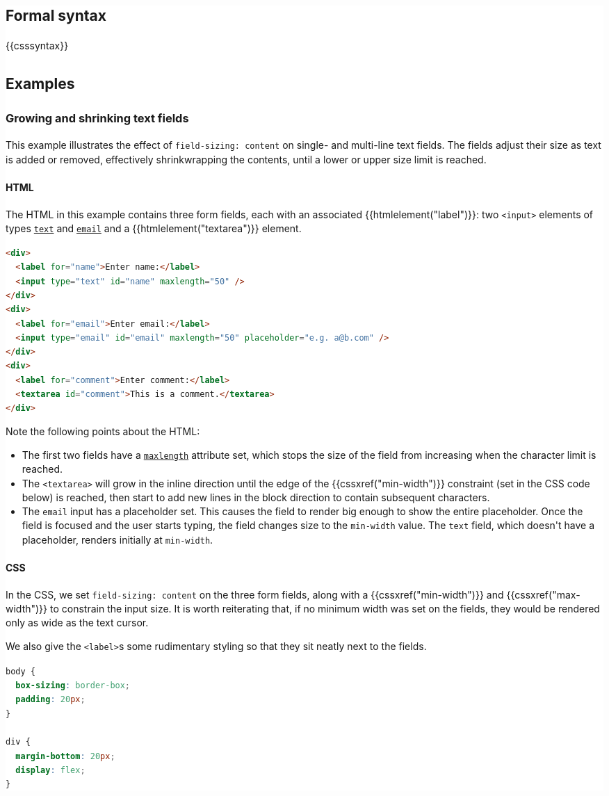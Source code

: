 ## Formal syntax

{{csssyntax}}

## Examples

### Growing and shrinking text fields

This example illustrates the effect of `field-sizing: content` on single- and multi-line text fields. The fields adjust their size as text is added or removed, effectively shrinkwrapping the contents, until a lower or upper size limit is reached.

#### HTML

The HTML in this example contains three form fields, each with an associated {{htmlelement("label")}}: two `<input>` elements of types [`text`](/en-US/docs/Web/HTML/Element/input/text) and [`email`](/en-US/docs/Web/HTML/Element/input/email) and a {{htmlelement("textarea")}} element.

```html
<div>
  <label for="name">Enter name:</label>
  <input type="text" id="name" maxlength="50" />
</div>
<div>
  <label for="email">Enter email:</label>
  <input type="email" id="email" maxlength="50" placeholder="e.g. a@b.com" />
</div>
<div>
  <label for="comment">Enter comment:</label>
  <textarea id="comment">This is a comment.</textarea>
</div>
```

Note the following points about the HTML:

- The first two fields have a [`maxlength`](/en-US/docs/Web/HTML/Element/input#maxlength) attribute set, which stops the size of the field from increasing when the character limit is reached.
- The `<textarea>` will grow in the inline direction until the edge of the {{cssxref("min-width")}} constraint (set in the CSS code below) is reached, then start to add new lines in the block direction to contain subsequent characters.
- The `email` input has a placeholder set. This causes the field to render big enough to show the entire placeholder. Once the field is focused and the user starts typing, the field changes size to the `min-width` value. The `text` field, which doesn't have a placeholder, renders initially at `min-width`.

#### CSS

In the CSS, we set `field-sizing: content` on the three form fields, along with a {{cssxref("min-width")}} and {{cssxref("max-width")}} to constrain the input size. It is worth reiterating that, if no minimum width was set on the fields, they would be rendered only as wide as the text cursor.

We also give the `<label>`s some rudimentary styling so that they sit neatly next to the fields.

```css hidden
body {
  box-sizing: border-box;
  padding: 20px;
}

div {
  margin-bottom: 20px;
  display: flex;
}
```
